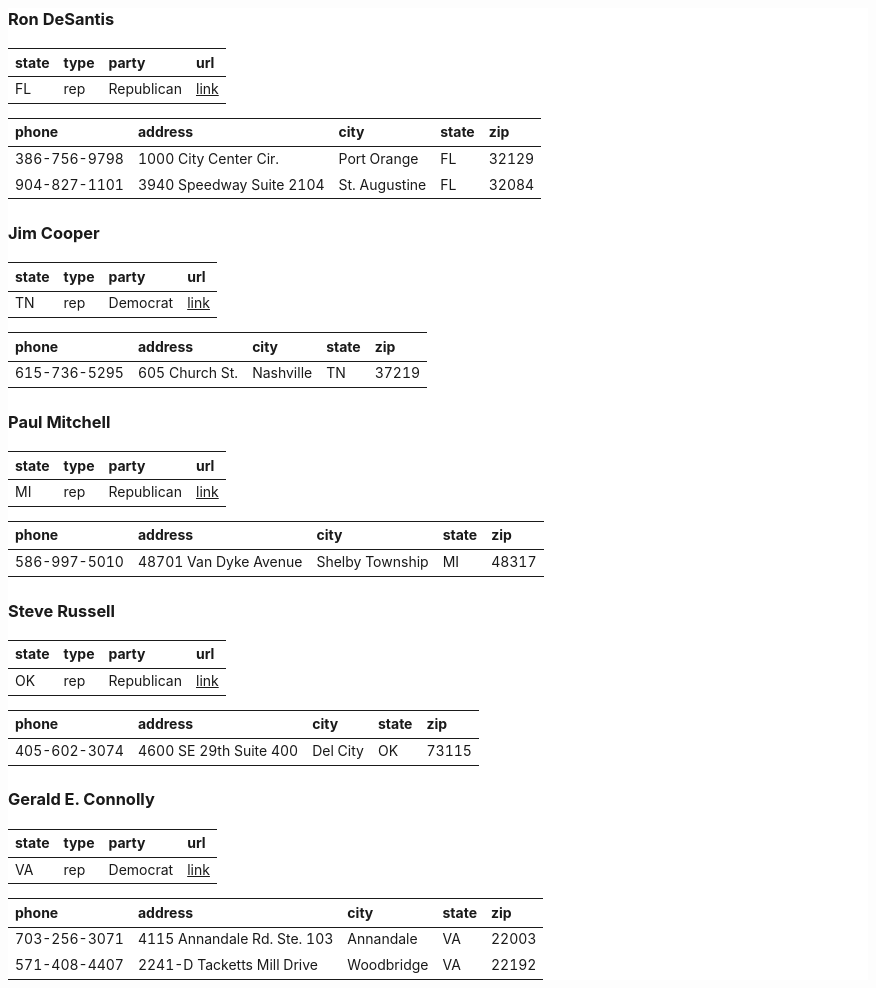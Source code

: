 
### Ron DeSantis

| state | type | party | url |
|:----- |:---- |:----- |:--- |
| FL | rep | Republican | [link](https://desantis.house.gov) |

| phone | address | city | state | zip |
|:----- |:------- |:---- |:----- |:--- |
| 386-756-9798 | 1000 City Center Cir.   | Port Orange | FL | 32129 |
| 904-827-1101 | 3940 Speedway  Suite 2104 | St. Augustine | FL | 32084 |


### Jim Cooper

| state | type | party | url |
|:----- |:---- |:----- |:--- |
| TN | rep | Democrat | [link](http://cooper.house.gov) |

| phone | address | city | state | zip |
|:----- |:------- |:---- |:----- |:--- |
| 615-736-5295 | 605 Church St.   | Nashville | TN | 37219 |


### Paul Mitchell

| state | type | party | url |
|:----- |:---- |:----- |:--- |
| MI | rep | Republican | [link](https://mitchell.house.gov) |

| phone | address | city | state | zip |
|:----- |:------- |:---- |:----- |:--- |
| 586-997-5010 | 48701 Van Dyke Avenue   | Shelby Township | MI | 48317 |


### Steve Russell

| state | type | party | url |
|:----- |:---- |:----- |:--- |
| OK | rep | Republican | [link](https://russell.house.gov) |

| phone | address | city | state | zip |
|:----- |:------- |:---- |:----- |:--- |
| 405-602-3074 | 4600 SE 29th  Suite 400 | Del City | OK | 73115 |


### Gerald E. Connolly

| state | type | party | url |
|:----- |:---- |:----- |:--- |
| VA | rep | Democrat | [link](https://connolly.house.gov) |

| phone | address | city | state | zip |
|:----- |:------- |:---- |:----- |:--- |
| 703-256-3071 | 4115 Annandale Rd.  Ste. 103 | Annandale | VA | 22003 |
| 571-408-4407 | 2241-D Tacketts Mill Drive   | Woodbridge | VA | 22192 |


